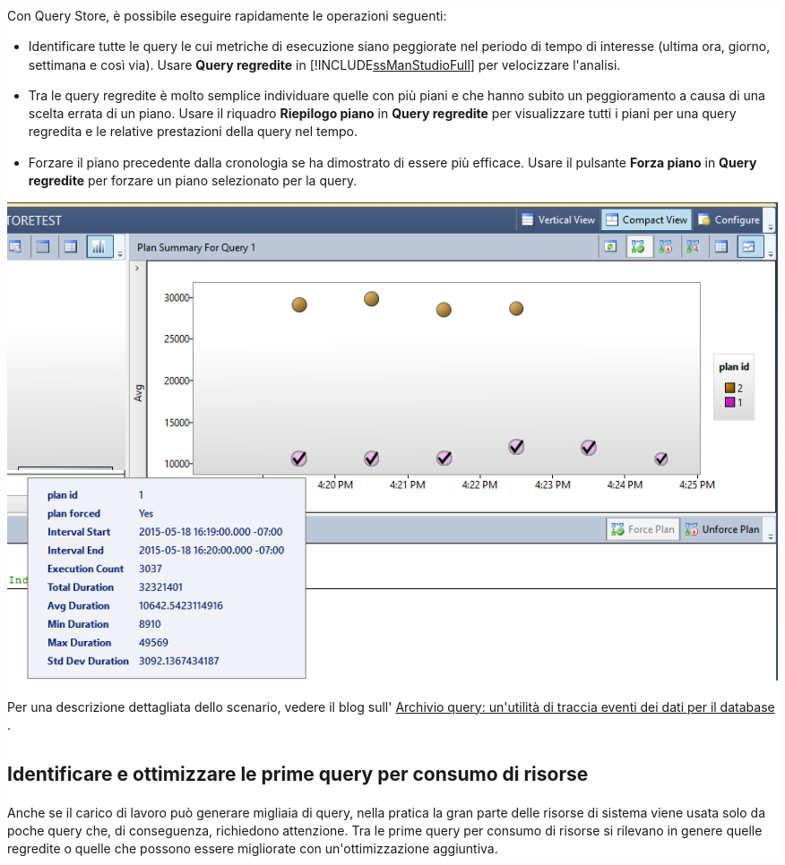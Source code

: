  Con Query Store, è possibile eseguire rapidamente le operazioni seguenti:  
  
-   Identificare tutte le query le cui metriche di esecuzione siano peggiorate nel periodo di tempo di interesse (ultima ora, giorno, settimana e così via). Usare **Query regredite** in [!INCLUDE[ssManStudioFull](../../includes/ssmanstudiofull-md.md)] per velocizzare l'analisi.  
  
-   Tra le query regredite è molto semplice individuare quelle con più piani e che hanno subito un peggioramento a causa di una scelta errata di un piano. Usare il riquadro **Riepilogo piano** in **Query regredite** per visualizzare tutti i piani per una query regredita e le relative prestazioni della query nel tempo.  
  
-   Forzare il piano precedente dalla cronologia se ha dimostrato di essere più efficace. Usare il pulsante **Forza piano** in **Query regredite** per forzare un piano selezionato per la query.  
  
 ![query-store-usage-1](../../relational-databases/performance/media/query-store-usage-1.png "query-store-usage-1")  
  
 Per una descrizione dettagliata dello scenario, vedere il blog sull' [Archivio query: un'utilità di traccia eventi dei dati per il database](https://azure.microsoft.com/blog/query-store-a-flight-data-recorder-for-your-database/) .  
  
## <a name="identify-and-tune-top-resource-consuming-queries"></a>Identificare e ottimizzare le prime query per consumo di risorse  
 Anche se il carico di lavoro può generare migliaia di query, nella pratica la gran parte delle risorse di sistema viene usata solo da poche query che, di conseguenza, richiedono attenzione. Tra le prime query per consumo di risorse si rilevano in genere quelle regredite o quelle che possono essere migliorate con un'ottimizzazione aggiuntiva.  
  
